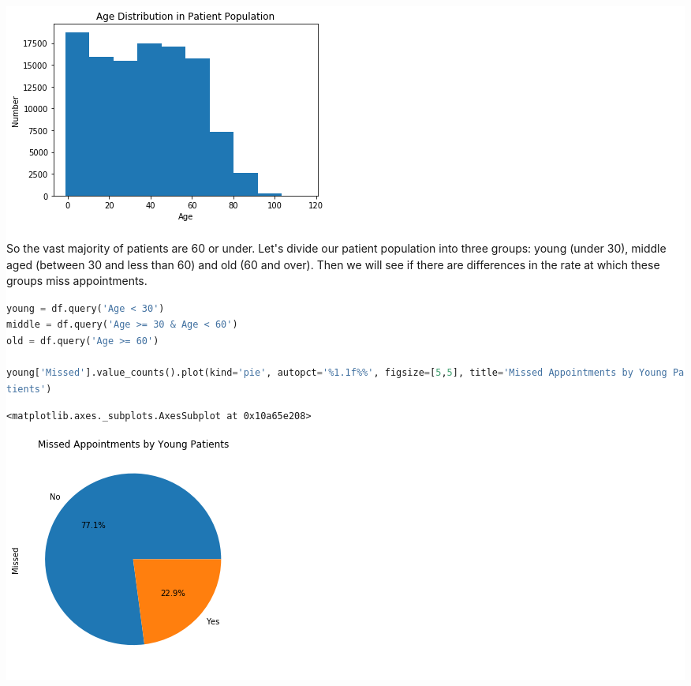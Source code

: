 ![png](output_20_1.png)


So the vast majority of patients are 60 or under. Let's divide our patient population into three groups: young (under 30), middle aged (between 30 and less than 60) and old (60 and over). Then we will see if there are differences in the rate at which these groups miss appointments.


```python
young = df.query('Age < 30')
middle = df.query('Age >= 30 & Age < 60')
old = df.query('Age >= 60')

young['Missed'].value_counts().plot(kind='pie', autopct='%1.1f%%', figsize=[5,5], title='Missed Appointments by Young Patients')
```




    <matplotlib.axes._subplots.AxesSubplot at 0x10a65e208>




![png](output_22_1.png)
